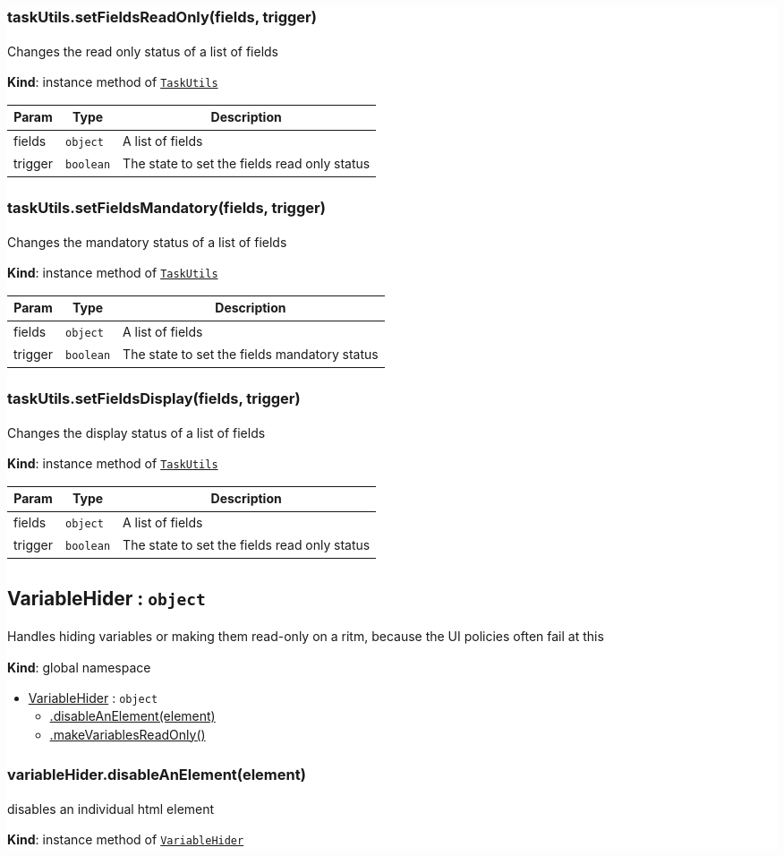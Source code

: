 <a name="TaskUtils+setFieldsReadOnly"></a>
### taskUtils.setFieldsReadOnly(fields, trigger)
Changes the read only status of a list of fields

**Kind**: instance method of <code>[TaskUtils](#TaskUtils)</code>  

| Param | Type | Description |
| --- | --- | --- |
| fields | <code>object</code> | A list of fields |
| trigger | <code>boolean</code> | The state to set the fields read only status |

<a name="TaskUtils+setFieldsMandatory"></a>
### taskUtils.setFieldsMandatory(fields, trigger)
Changes the mandatory status of a list of fields

**Kind**: instance method of <code>[TaskUtils](#TaskUtils)</code>  

| Param | Type | Description |
| --- | --- | --- |
| fields | <code>object</code> | A list of fields |
| trigger | <code>boolean</code> | The state to set the fields mandatory status |

<a name="TaskUtils+setFieldsDisplay"></a>
### taskUtils.setFieldsDisplay(fields, trigger)
Changes the display status of a list of fields

**Kind**: instance method of <code>[TaskUtils](#TaskUtils)</code>  

| Param | Type | Description |
| --- | --- | --- |
| fields | <code>object</code> | A list of fields |
| trigger | <code>boolean</code> | The state to set the fields read only status |

<a name="VariableHider"></a>
## VariableHider : <code>object</code>
Handles hiding variables or making them read-only on a ritm, because the UI policies often fail at this

**Kind**: global namespace  

* [VariableHider](#VariableHider) : <code>object</code>
  * [.disableAnElement(element)](#VariableHider+disableAnElement)
  * [.makeVariablesReadOnly()](#VariableHider+makeVariablesReadOnly)

<a name="VariableHider+disableAnElement"></a>
### variableHider.disableAnElement(element)
disables an individual html element

**Kind**: instance method of <code>[VariableHider](#VariableHider)</code>  
